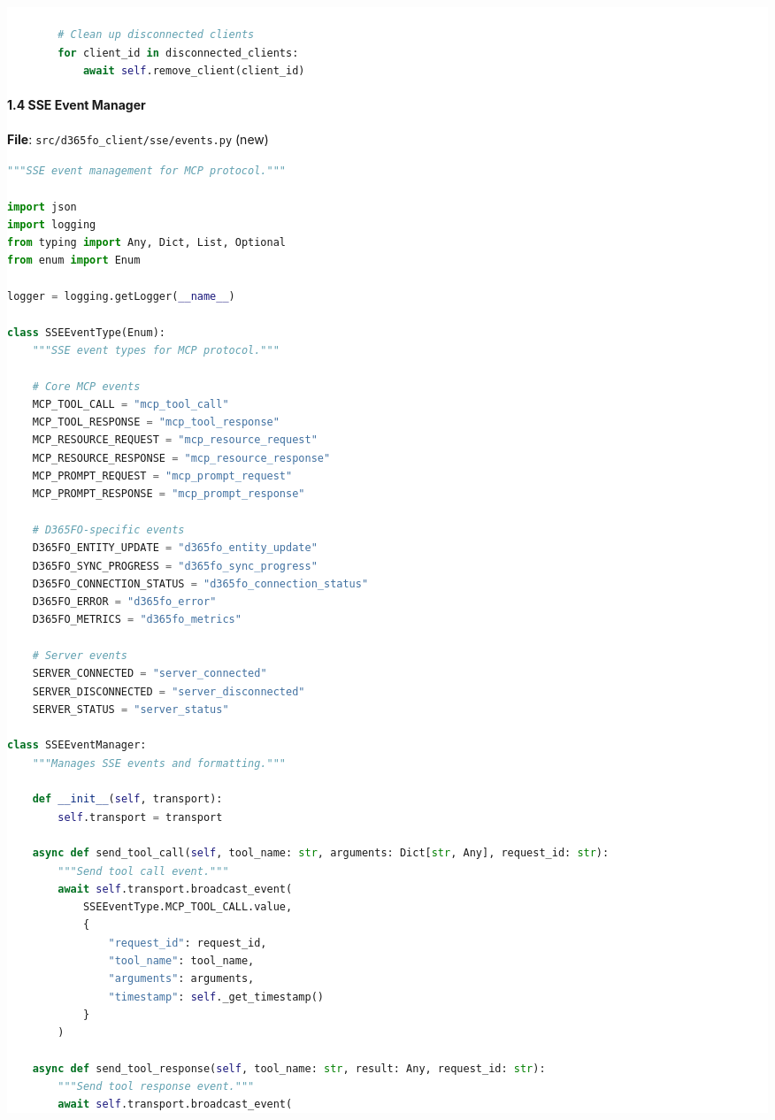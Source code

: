 ```python
        
        # Clean up disconnected clients
        for client_id in disconnected_clients:
            await self.remove_client(client_id)
```

#### 1.4 SSE Event Manager

**File**: `src/d365fo_client/sse/events.py` (new)

```python
"""SSE event management for MCP protocol."""

import json
import logging
from typing import Any, Dict, List, Optional
from enum import Enum

logger = logging.getLogger(__name__)

class SSEEventType(Enum):
    """SSE event types for MCP protocol."""
    
    # Core MCP events
    MCP_TOOL_CALL = "mcp_tool_call"
    MCP_TOOL_RESPONSE = "mcp_tool_response"
    MCP_RESOURCE_REQUEST = "mcp_resource_request"
    MCP_RESOURCE_RESPONSE = "mcp_resource_response"
    MCP_PROMPT_REQUEST = "mcp_prompt_request"
    MCP_PROMPT_RESPONSE = "mcp_prompt_response"
    
    # D365FO-specific events
    D365FO_ENTITY_UPDATE = "d365fo_entity_update"
    D365FO_SYNC_PROGRESS = "d365fo_sync_progress"
    D365FO_CONNECTION_STATUS = "d365fo_connection_status"
    D365FO_ERROR = "d365fo_error"
    D365FO_METRICS = "d365fo_metrics"
    
    # Server events
    SERVER_CONNECTED = "server_connected"
    SERVER_DISCONNECTED = "server_disconnected"
    SERVER_STATUS = "server_status"

class SSEEventManager:
    """Manages SSE events and formatting."""
    
    def __init__(self, transport):
        self.transport = transport
    
    async def send_tool_call(self, tool_name: str, arguments: Dict[str, Any], request_id: str):
        """Send tool call event."""
        await self.transport.broadcast_event(
            SSEEventType.MCP_TOOL_CALL.value,
            {
                "request_id": request_id,
                "tool_name": tool_name,
                "arguments": arguments,
                "timestamp": self._get_timestamp()
            }
        )
    
    async def send_tool_response(self, tool_name: str, result: Any, request_id: str):
        """Send tool response event."""
        await self.transport.broadcast_event(
```
